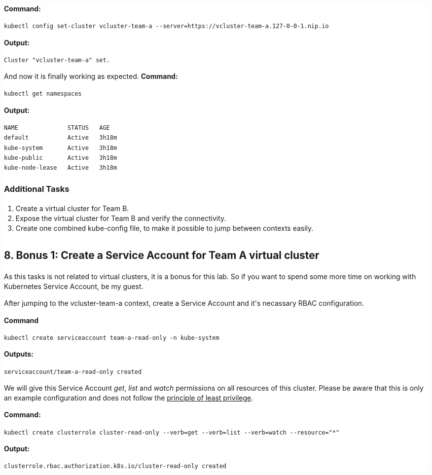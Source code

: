 **Command:**
```
kubectl config set-cluster vcluster-team-a --server=https://vcluster-team-a.127-0-0-1.nip.io
```

**Output:**
```
Cluster "vcluster-team-a" set.
```

And now it is finally working as expected.
**Command:**
```
kubectl get namespaces
```

**Output:**
```
NAME              STATUS   AGE
default           Active   3h18m
kube-system       Active   3h18m
kube-public       Active   3h18m
kube-node-lease   Active   3h18m
```

### Additional Tasks
1. Create a virtual cluster for Team B. 
2. Expose the virtual cluster for Team B and verify the connectivity.
3. Create one combined kube-config file, to make it possible to jump between contexts easily. 

## 8. Bonus 1: Create a Service Account for Team A virtual cluster

As this tasks is not related to virtual clusters, it is a bonus for this lab. So if you want to spend some more time on working with Kubernetes Service Account, be my guest. 

After jumping to the vcluster-team-a context, create a Service Account and it's necassary RBAC configuration. 

**Command**
```
kubectl create serviceaccount team-a-read-only -n kube-system
```

**Outputs:**
```
serviceaccount/team-a-read-only created
```

We will give this Service Account *get*, *list* and *watch* permissions on all resources of this cluster. Please be aware that this is only an example configuration and does not follow the [principle of least privilege](https://en.wikipedia.org/wiki/Principle_of_least_privilege).

**Command:**
```
kubectl create clusterrole cluster-read-only --verb=get --verb=list --verb=watch --resource="*"
```
**Output:**
```
clusterrole.rbac.authorization.k8s.io/cluster-read-only created
```
